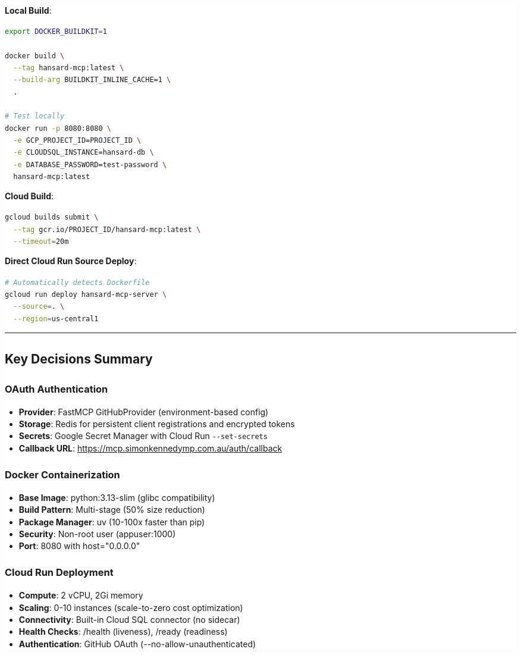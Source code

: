 **Local Build**:
```bash
export DOCKER_BUILDKIT=1

docker build \
  --tag hansard-mcp:latest \
  --build-arg BUILDKIT_INLINE_CACHE=1 \
  .

# Test locally
docker run -p 8080:8080 \
  -e GCP_PROJECT_ID=PROJECT_ID \
  -e CLOUDSQL_INSTANCE=hansard-db \
  -e DATABASE_PASSWORD=test-password \
  hansard-mcp:latest
```

**Cloud Build**:
```bash
gcloud builds submit \
  --tag gcr.io/PROJECT_ID/hansard-mcp:latest \
  --timeout=20m
```

**Direct Cloud Run Source Deploy**:
```bash
# Automatically detects Dockerfile
gcloud run deploy hansard-mcp-server \
  --source=. \
  --region=us-central1
```

---

## Key Decisions Summary

### OAuth Authentication
- **Provider**: FastMCP GitHubProvider (environment-based config)
- **Storage**: Redis for persistent client registrations and encrypted tokens
- **Secrets**: Google Secret Manager with Cloud Run `--set-secrets`
- **Callback URL**: https://mcp.simonkennedymp.com.au/auth/callback

### Docker Containerization
- **Base Image**: python:3.13-slim (glibc compatibility)
- **Build Pattern**: Multi-stage (50% size reduction)
- **Package Manager**: uv (10-100x faster than pip)
- **Security**: Non-root user (appuser:1000)
- **Port**: 8080 with host="0.0.0.0"

### Cloud Run Deployment
- **Compute**: 2 vCPU, 2Gi memory
- **Scaling**: 0-10 instances (scale-to-zero cost optimization)
- **Connectivity**: Built-in Cloud SQL connector (no sidecar)
- **Health Checks**: /health (liveness), /ready (readiness)
- **Authentication**: GitHub OAuth (--no-allow-unauthenticated)
